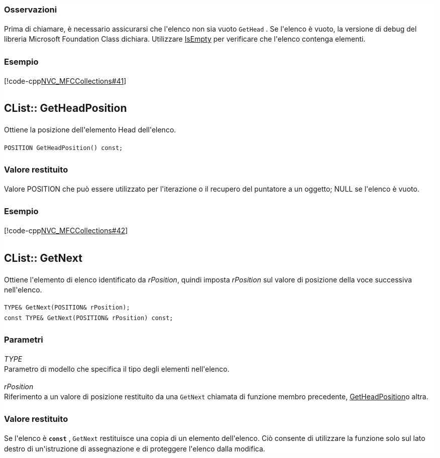 ### <a name="remarks"></a>Osservazioni

Prima di chiamare, è necessario assicurarsi che l'elenco non sia vuoto `GetHead` . Se l'elenco è vuoto, la versione di debug del libreria Microsoft Foundation Class dichiara. Utilizzare [IsEmpty](#isempty) per verificare che l'elenco contenga elementi.

### <a name="example"></a>Esempio

[!code-cpp[NVC_MFCCollections#41](../../mfc/codesnippet/cpp/clist-class_7.cpp)]

## <a name="clistgetheadposition"></a><a name="getheadposition"></a>CList:: GetHeadPosition

Ottiene la posizione dell'elemento Head dell'elenco.

```
POSITION GetHeadPosition() const;
```

### <a name="return-value"></a>Valore restituito

Valore POSITION che può essere utilizzato per l'iterazione o il recupero del puntatore a un oggetto; NULL se l'elenco è vuoto.

### <a name="example"></a>Esempio

[!code-cpp[NVC_MFCCollections#42](../../mfc/codesnippet/cpp/clist-class_8.cpp)]

## <a name="clistgetnext"></a><a name="getnext"></a>CList:: GetNext

Ottiene l'elemento di elenco identificato da *rPosition*, quindi imposta *rPosition* sul valore di posizione della voce successiva nell'elenco.

```
TYPE& GetNext(POSITION& rPosition);
const TYPE& GetNext(POSITION& rPosition) const;
```

### <a name="parameters"></a>Parametri

*TYPE*<br/>
Parametro di modello che specifica il tipo degli elementi nell'elenco.

*rPosition*<br/>
Riferimento a un valore di posizione restituito da una `GetNext` chiamata di funzione membro precedente, [GetHeadPosition](#getheadposition)o altra.

### <a name="return-value"></a>Valore restituito

Se l'elenco è **`const`** , `GetNext` restituisce una copia di un elemento dell'elenco. Ciò consente di utilizzare la funzione solo sul lato destro di un'istruzione di assegnazione e di proteggere l'elenco dalla modifica.
